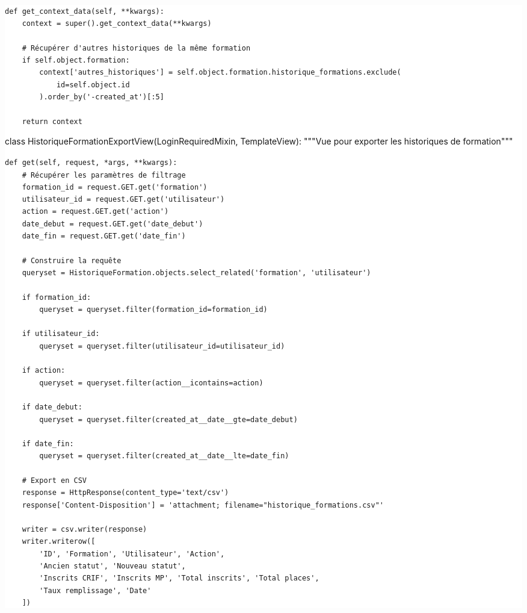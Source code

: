     def get_context_data(self, **kwargs):
        context = super().get_context_data(**kwargs)
        
        # Récupérer d'autres historiques de la même formation
        if self.object.formation:
            context['autres_historiques'] = self.object.formation.historique_formations.exclude(
                id=self.object.id
            ).order_by('-created_at')[:5]
        
        return context


class HistoriqueFormationExportView(LoginRequiredMixin, TemplateView):
    """Vue pour exporter les historiques de formation"""
    
    def get(self, request, *args, **kwargs):
        # Récupérer les paramètres de filtrage
        formation_id = request.GET.get('formation')
        utilisateur_id = request.GET.get('utilisateur')
        action = request.GET.get('action')
        date_debut = request.GET.get('date_debut')
        date_fin = request.GET.get('date_fin')
        
        # Construire la requête
        queryset = HistoriqueFormation.objects.select_related('formation', 'utilisateur')
        
        if formation_id:
            queryset = queryset.filter(formation_id=formation_id)
        
        if utilisateur_id:
            queryset = queryset.filter(utilisateur_id=utilisateur_id)
        
        if action:
            queryset = queryset.filter(action__icontains=action)
        
        if date_debut:
            queryset = queryset.filter(created_at__date__gte=date_debut)
            
        if date_fin:
            queryset = queryset.filter(created_at__date__lte=date_fin)
        
        # Export en CSV
        response = HttpResponse(content_type='text/csv')
        response['Content-Disposition'] = 'attachment; filename="historique_formations.csv"'
        
        writer = csv.writer(response)
        writer.writerow([
            'ID', 'Formation', 'Utilisateur', 'Action', 
            'Ancien statut', 'Nouveau statut', 
            'Inscrits CRIF', 'Inscrits MP', 'Total inscrits', 'Total places', 
            'Taux remplissage', 'Date'
        ])
        